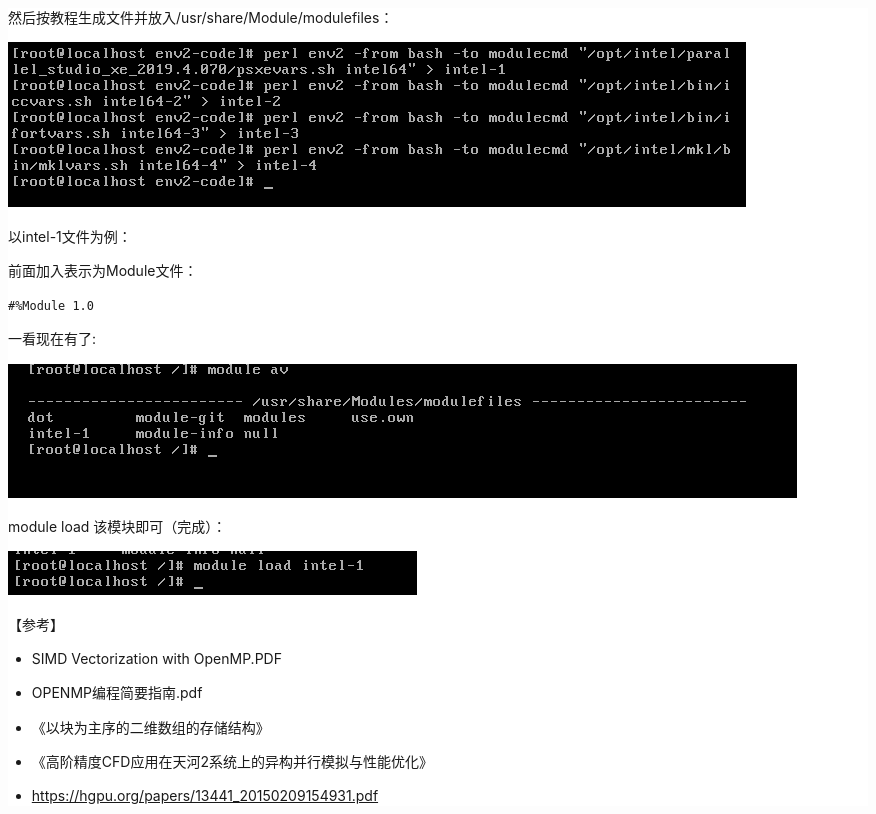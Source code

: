 然后按教程生成文件并放入/usr/share/Module/modulefiles：

![](./tx17.png)

以intel-1文件为例：

前面加入表示为Module文件：

```
#%Module 1.0
```

一看现在有了:

![](./tx18.png)

module load 该模块即可（完成）：

![](./tx19.png)


【参考】

+ SIMD Vectorization with OpenMP.PDF

+ OPENMP编程简要指南.pdf

+ 《以块为主序的二维数组的存储结构》

+ 《高阶精度CFD应用在天河2系统上的异构并行模拟与性能优化》

+ https://hgpu.org/papers/13441_20150209154931.pdf